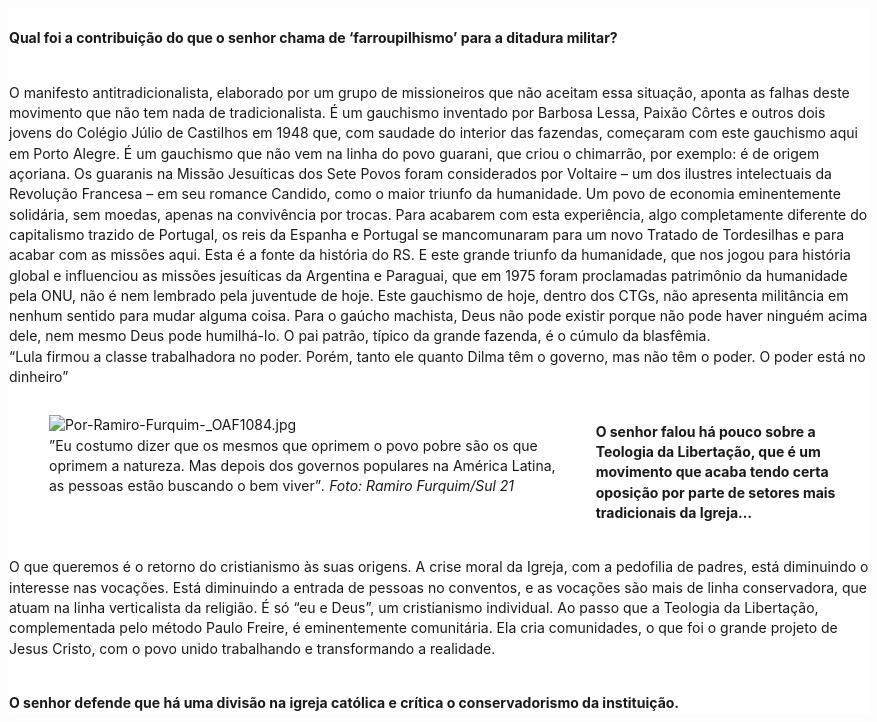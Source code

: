 <p><br />
<strong>Qual foi a contribui&ccedil;&atilde;o do que o senhor chama de &lsquo;farroupilhismo&rsquo; para a ditadura militar?&nbsp;</strong></p>

<p><br />
O manifesto antitradicionalista, elaborado por um grupo de missioneiros que n&atilde;o aceitam essa situa&ccedil;&atilde;o, aponta as falhas deste movimento que n&atilde;o tem nada de tradicionalista. &Eacute; um gauchismo inventado por Barbosa Lessa, Paix&atilde;o C&ocirc;rtes e outros dois jovens do Col&eacute;gio J&uacute;lio de Castilhos em 1948 que, com saudade do interior das fazendas, come&ccedil;aram com este gauchismo aqui em Porto Alegre. &Eacute; um gauchismo que n&atilde;o vem na linha do povo guarani, que criou o chimarr&atilde;o, por exemplo: &eacute; de origem a&ccedil;oriana. Os guaranis na Miss&atilde;o Jesu&iacute;ticas dos Sete Povos foram considerados por Voltaire &ndash; um dos ilustres intelectuais da Revolu&ccedil;&atilde;o Francesa &ndash; em seu romance Candido, como o maior triunfo da humanidade. Um povo de economia eminentemente solid&aacute;ria, sem moedas, apenas na conviv&ecirc;ncia por trocas. Para acabarem com esta experi&ecirc;ncia, algo completamente diferente do capitalismo trazido de Portugal, os reis da Espanha e Portugal se mancomunaram para um novo Tratado de Tordesilhas e para acabar com as miss&otilde;es aqui. Esta &eacute; a fonte da hist&oacute;ria do RS. E este grande triunfo da humanidade, que nos jogou para hist&oacute;ria global e influenciou as miss&otilde;es jesu&iacute;ticas da Argentina e Paraguai, que em 1975 foram proclamadas patrim&ocirc;nio da humanidade pela ONU, n&atilde;o &eacute; nem lembrado pela juventude de hoje. Este gauchismo de hoje, dentro dos CTGs, n&atilde;o apresenta milit&acirc;ncia em nenhum sentido para mudar alguma coisa. Para o ga&uacute;cho machista, Deus n&atilde;o pode existir porque n&atilde;o pode haver ningu&eacute;m acima dele, nem mesmo Deus pode humilh&aacute;-lo. O pai patr&atilde;o, t&iacute;pico da grande fazenda, &eacute; o c&uacute;mulo da blasf&ecirc;mia.<br />
&ldquo;Lula firmou a classe trabalhadora no poder. Por&eacute;m, tanto ele quanto Dilma t&ecirc;m o governo, mas n&atilde;o t&ecirc;m o poder. O poder est&aacute; no dinheiro&rdquo;</p>

<figure class="image" style="float:left"><img alt="Por-Ramiro-Furquim-_OAF1084.jpg" height="299" src="//farm6.staticflickr.com/5331/30888581882_f4329a94f0_b.jpg" width="450" />
<figcaption>&rdquo;Eu costumo dizer que os mesmos que oprimem o povo pobre s&atilde;o os que<br />
oprimem a&nbsp;natureza. Mas depois dos governos populares na Am&eacute;rica Latina,<br />
as pessoas est&atilde;o buscando o bem viver&rdquo;<em>. Foto: Ramiro Furquim/Sul 21</em>&nbsp;</figcaption>
</figure>

<p><br />
<strong>O senhor falou h&aacute; pouco sobre a Teologia da Liberta&ccedil;&atilde;o, que &eacute; um movimento que acaba tendo certa oposi&ccedil;&atilde;o por parte de setores mais tradicionais da Igreja&hellip;</strong></p>

<p><br />
O que queremos &eacute; o retorno do cristianismo &agrave;s suas origens. A crise moral da Igreja, com a pedofilia de padres, est&aacute; diminuindo o interesse nas voca&ccedil;&otilde;es. Est&aacute; diminuindo a entrada de pessoas no conventos, e as voca&ccedil;&otilde;es s&atilde;o mais de linha conservadora, que atuam na linha verticalista da religi&atilde;o. &Eacute; s&oacute; &ldquo;eu e Deus&rdquo;, um cristianismo individual. Ao passo que a Teologia da Liberta&ccedil;&atilde;o, complementada pelo m&eacute;todo Paulo Freire, &eacute; eminentemente comunit&aacute;ria. Ela cria comunidades, o que foi o grande projeto de Jesus Cristo, com o povo unido trabalhando e transformando a realidade.</p>

<p><br />
<strong>O senhor defende que h&aacute; uma divis&atilde;o na igreja cat&oacute;lica e cr&iacute;tica o conservadorismo da institui&ccedil;&atilde;o.</strong></p>

